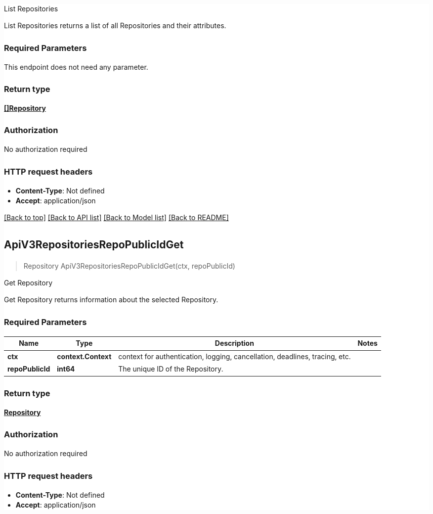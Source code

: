 List Repositories

List Repositories returns a list of all Repositories and their attributes.

### Required Parameters

This endpoint does not need any parameter.

### Return type

[**[]Repository**](Repository.md)

### Authorization

No authorization required

### HTTP request headers

- **Content-Type**: Not defined
- **Accept**: application/json

[[Back to top]](#) [[Back to API list]](../README.md#documentation-for-api-endpoints)
[[Back to Model list]](../README.md#documentation-for-models)
[[Back to README]](../README.md)


## ApiV3RepositoriesRepoPublicIdGet

> Repository ApiV3RepositoriesRepoPublicIdGet(ctx, repoPublicId)

Get Repository

Get Repository returns information about the selected Repository.

### Required Parameters


Name | Type | Description  | Notes
------------- | ------------- | ------------- | -------------
**ctx** | **context.Context** | context for authentication, logging, cancellation, deadlines, tracing, etc.
**repoPublicId** | **int64**| The unique ID of the Repository. | 

### Return type

[**Repository**](Repository.md)

### Authorization

No authorization required

### HTTP request headers

- **Content-Type**: Not defined
- **Accept**: application/json
